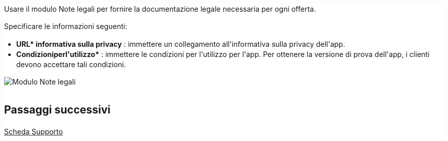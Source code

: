 Usare il modulo Note legali per fornire la documentazione legale necessaria per ogni offerta.

Specificare le informazioni seguenti:

- **URL\* informativa sulla privacy** : immettere un collegamento all'informativa sulla privacy dell'app.
- **Condizioniperl'utilizzo\***  : immettere le condizioni per l'utilizzo per l'app. Per ottenere la versione di prova dell'app, i clienti devono accettare tali condizioni.

![Modulo Note legali](./media/azureapp-marketplace-legal.png)


## <a name="next-steps"></a>Passaggi successivi

[Scheda Supporto](./cpp-support-tab.md)

